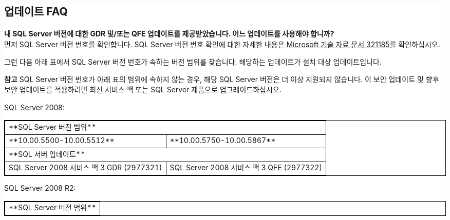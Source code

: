 업데이트 FAQ  
------------
  
<span id="sectionToggle1"></span>
**내 SQL Server 버전에 대한 GDR 및/또는 QFE 업데이트를 제공받았습니다. 어느 업데이트를 사용해야 합니까?**   
먼저 SQL Server 버전 번호를 확인합니다. SQL Server 버전 번호 확인에 대한 자세한 내용은 [Microsoft 기술 자료 문서 321185](http://support.microsoft.com/kb/321185)를 확인하십시오.
  
그런 다음 아래 표에서 SQL Server 버전 번호가 속하는 버전 범위를 찾습니다. 해당하는 업데이트가 설치 대상 업데이트입니다.
  
**참고** SQL Server 버전 번호가 아래 표의 범위에 속하지 않는 경우, 해당 SQL Server 버전은 더 이상 지원되지 않습니다. 이 보안 업데이트 및 향후 보안 업데이트를 적용하려면 최신 서비스 팩 또는 SQL Server 제품으로 업그레이드하십시오.
  
SQL Server 2008:

<p> </p>
<table style="border:1px solid black;">
<tr>
<td style="border:1px solid black;" colspan="2">
**SQL Server 버전 범위**

</td>
</tr>
<tr>
<td style="border:1px solid black;">
**10.00.5500-10.00.5512**

</td>
<td style="border:1px solid black;">
**10.00.5750-10.00.5867**

</td>
</tr>
<tr>
<td style="border:1px solid black;" colspan="2">
**SQL 서버 업데이트**

</td>
</tr>
<tr>
<td style="border:1px solid black;">
SQL Server 2008 서비스 팩 3 GDR  
(2977321)

</td>
<td style="border:1px solid black;">
SQL Server 2008 서비스 팩 3 QFE  
(2977322)

</td>
</tr>
</table>
 
SQL Server 2008 R2:

<p> </p>
<table style="border:1px solid black;">
<tr>
<td style="border:1px solid black;" colspan="2">
**SQL Server 버전 범위**
